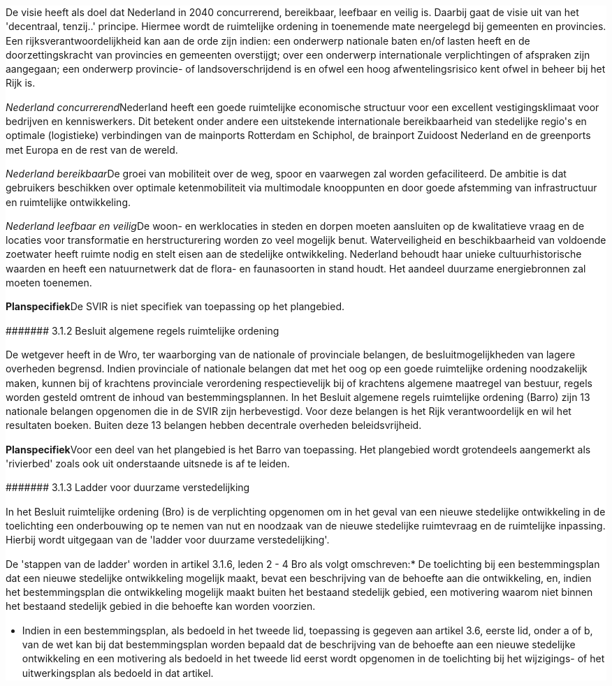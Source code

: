 De visie heeft als doel dat Nederland in 2040 concurrerend, bereikbaar, leefbaar en veilig is. Daarbij gaat de visie uit van het 'decentraal, tenzij..' principe. Hiermee wordt de ruimtelijke ordening in toenemende mate neergelegd bij gemeenten en provincies. Een rijksverantwoordelijkheid kan aan de orde zijn indien: een onderwerp nationale baten en/of lasten heeft en de doorzettingskracht van provincies en gemeenten overstijgt; over een onderwerp internationale verplichtingen of afspraken zijn aangegaan; een onderwerp provincie\- of landsoverschrijdend is en ofwel een hoog afwentelingsrisico kent ofwel in beheer bij het Rijk is.

*Nederland concurrerend*Nederland heeft een goede ruimtelijke economische structuur voor een excellent vestigingsklimaat voor bedrijven en kenniswerkers. Dit betekent onder andere een uitstekende internationale bereikbaarheid van stedelijke regio's en optimale (logistieke) verbindingen van de mainports Rotterdam en Schiphol, de brainport Zuidoost Nederland en de greenports met Europa en de rest van de wereld.

*Nederland bereikbaar*De groei van mobiliteit over de weg, spoor en vaarwegen zal worden gefaciliteerd. De ambitie is dat gebruikers beschikken over optimale ketenmobiliteit via multimodale knooppunten en door goede afstemming van infrastructuur en ruimtelijke ontwikkeling.

*Nederland leefbaar en veilig*De woon\- en werklocaties in steden en dorpen moeten aansluiten op de kwalitatieve vraag en de locaties voor transformatie en herstructurering worden zo veel mogelijk benut. Waterveiligheid en beschikbaarheid van voldoende zoetwater heeft ruimte nodig en stelt eisen aan de stedelijke ontwikkeling. Nederland behoudt haar unieke cultuurhistorische waarden en heeft een natuurnetwerk dat de flora\- en faunasoorten in stand houdt. Het aandeel duurzame energiebronnen zal moeten toenemen.

**Planspecifiek**De SVIR is niet specifiek van toepassing op het plangebied.

####### 3\.1\.2 Besluit algemene regels ruimtelijke ordening

De wetgever heeft in de Wro, ter waarborging van de nationale of provinciale belangen, de besluitmogelijkheden van lagere overheden begrensd. Indien provinciale of nationale belangen dat met het oog op een goede ruimtelijke ordening noodzakelijk maken, kunnen bij of krachtens provinciale verordening respectievelijk bij of krachtens algemene maatregel van bestuur, regels worden gesteld omtrent de inhoud van bestemmingsplannen. In het Besluit algemene regels ruimtelijke ordening (Barro) zijn 13 nationale belangen opgenomen die in de SVIR zijn herbevestigd. Voor deze belangen is het Rijk verantwoordelijk en wil het resultaten boeken. Buiten deze 13 belangen hebben decentrale overheden beleidsvrijheid.

**Planspecifiek**Voor een deel van het plangebied is het Barro van toepassing. Het plangebied wordt grotendeels aangemerkt als 'rivierbed' zoals ook uit onderstaande uitsnede is af te leiden.

####### 3\.1\.3 Ladder voor duurzame verstedelijking

In het Besluit ruimtelijke ordening (Bro) is de verplichting opgenomen om in het geval van een nieuwe stedelijke ontwikkeling in de toelichting een onderbouwing op te nemen van nut en noodzaak van de nieuwe stedelijke ruimtevraag en de ruimtelijke inpassing. Hierbij wordt uitgegaan van de 'ladder voor duurzame verstedelijking'.

De 'stappen van de ladder' worden in artikel 3\.1\.6, leden 2 \- 4 Bro als volgt omschreven:* De toelichting bij een bestemmingsplan dat een nieuwe stedelijke ontwikkeling mogelijk maakt, bevat een beschrijving van de behoefte aan die ontwikkeling, en, indien het bestemmingsplan die ontwikkeling mogelijk maakt buiten het bestaand stedelijk gebied, een motivering waarom niet binnen het bestaand stedelijk gebied in die behoefte kan worden voorzien.

* Indien in een bestemmingsplan, als bedoeld in het tweede lid, toepassing is gegeven aan artikel 3\.6, eerste lid, onder a of b, van de wet kan bij dat bestemmingsplan worden bepaald dat de beschrijving van de behoefte aan een nieuwe stedelijke ontwikkeling en een motivering als bedoeld in het tweede lid eerst wordt opgenomen in de toelichting bij het wijzigings\- of het uitwerkingsplan als bedoeld in dat artikel.
